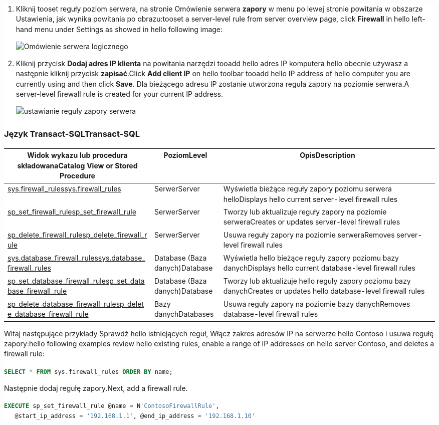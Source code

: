 1. <span data-ttu-id="163c9-164">Kliknij tooset reguły poziom serwera, na stronie Omówienie serwera **zapory** w menu po lewej stronie powitania w obszarze Ustawienia, jak wynika powitania po obrazu:</span><span class="sxs-lookup"><span data-stu-id="163c9-164">tooset a server-level rule from server overview page, click **Firewall** in hello left-hand menu under Settings as showed in hello following image:</span></span> 

     ![Omówienie serwera logicznego](./media/sql-database-migrate-your-sql-server-database/logical-server-overview.png)

2. <span data-ttu-id="163c9-166">Kliknij przycisk **Dodaj adres IP klienta** na powitania narzędzi tooadd hello adres IP komputera hello obecnie używasz a następnie kliknij przycisk **zapisać**.</span><span class="sxs-lookup"><span data-stu-id="163c9-166">Click **Add client IP** on hello toolbar tooadd hello IP address of hello computer you are currently using and then click **Save**.</span></span> <span data-ttu-id="163c9-167">Dla bieżącego adresu IP zostanie utworzona reguła zapory na poziomie serwera.</span><span class="sxs-lookup"><span data-stu-id="163c9-167">A server-level firewall rule is created for your current IP address.</span></span>

     ![ustawianie reguły zapory serwera](./media/sql-database-migrate-your-sql-server-database/server-firewall-rule-set.png)

### <a name="transact-sql"></a><span data-ttu-id="163c9-169">Język Transact-SQL</span><span class="sxs-lookup"><span data-stu-id="163c9-169">Transact-SQL</span></span>
| <span data-ttu-id="163c9-170">Widok wykazu lub procedura składowana</span><span class="sxs-lookup"><span data-stu-id="163c9-170">Catalog View or Stored Procedure</span></span> | <span data-ttu-id="163c9-171">Poziom</span><span class="sxs-lookup"><span data-stu-id="163c9-171">Level</span></span> | <span data-ttu-id="163c9-172">Opis</span><span class="sxs-lookup"><span data-stu-id="163c9-172">Description</span></span> |
| --- | --- | --- |
| [<span data-ttu-id="163c9-173">sys.firewall_rules</span><span class="sxs-lookup"><span data-stu-id="163c9-173">sys.firewall_rules</span></span>](https://msdn.microsoft.com/library/dn269980.aspx) |<span data-ttu-id="163c9-174">Serwer</span><span class="sxs-lookup"><span data-stu-id="163c9-174">Server</span></span> |<span data-ttu-id="163c9-175">Wyświetla bieżące reguły zapory poziomu serwera hello</span><span class="sxs-lookup"><span data-stu-id="163c9-175">Displays hello current server-level firewall rules</span></span> |
| [<span data-ttu-id="163c9-176">sp_set_firewall_rule</span><span class="sxs-lookup"><span data-stu-id="163c9-176">sp_set_firewall_rule</span></span>](https://msdn.microsoft.com/library/dn270017.aspx) |<span data-ttu-id="163c9-177">Serwer</span><span class="sxs-lookup"><span data-stu-id="163c9-177">Server</span></span> |<span data-ttu-id="163c9-178">Tworzy lub aktualizuje reguły zapory na poziomie serwera</span><span class="sxs-lookup"><span data-stu-id="163c9-178">Creates or updates server-level firewall rules</span></span> |
| [<span data-ttu-id="163c9-179">sp_delete_firewall_rule</span><span class="sxs-lookup"><span data-stu-id="163c9-179">sp_delete_firewall_rule</span></span>](https://msdn.microsoft.com/library/dn270024.aspx) |<span data-ttu-id="163c9-180">Serwer</span><span class="sxs-lookup"><span data-stu-id="163c9-180">Server</span></span> |<span data-ttu-id="163c9-181">Usuwa reguły zapory na poziomie serwera</span><span class="sxs-lookup"><span data-stu-id="163c9-181">Removes server-level firewall rules</span></span> |
| [<span data-ttu-id="163c9-182">sys.database_firewall_rules</span><span class="sxs-lookup"><span data-stu-id="163c9-182">sys.database_firewall_rules</span></span>](https://msdn.microsoft.com/library/dn269982.aspx) |<span data-ttu-id="163c9-183">Database (Baza danych)</span><span class="sxs-lookup"><span data-stu-id="163c9-183">Database</span></span> |<span data-ttu-id="163c9-184">Wyświetla hello bieżące reguły zapory poziomu bazy danych</span><span class="sxs-lookup"><span data-stu-id="163c9-184">Displays hello current database-level firewall rules</span></span> |
| [<span data-ttu-id="163c9-185">sp_set_database_firewall_rule</span><span class="sxs-lookup"><span data-stu-id="163c9-185">sp_set_database_firewall_rule</span></span>](https://msdn.microsoft.com/library/dn270010.aspx) |<span data-ttu-id="163c9-186">Database (Baza danych)</span><span class="sxs-lookup"><span data-stu-id="163c9-186">Database</span></span> |<span data-ttu-id="163c9-187">Tworzy lub aktualizuje hello reguły zapory poziomu bazy danych</span><span class="sxs-lookup"><span data-stu-id="163c9-187">Creates or updates hello database-level firewall rules</span></span> |
| [<span data-ttu-id="163c9-188">sp_delete_database_firewall_rule</span><span class="sxs-lookup"><span data-stu-id="163c9-188">sp_delete_database_firewall_rule</span></span>](https://msdn.microsoft.com/library/dn270030.aspx) |<span data-ttu-id="163c9-189">Bazy danych</span><span class="sxs-lookup"><span data-stu-id="163c9-189">Databases</span></span> |<span data-ttu-id="163c9-190">Usuwa reguły zapory na poziomie bazy danych</span><span class="sxs-lookup"><span data-stu-id="163c9-190">Removes database-level firewall rules</span></span> |


<span data-ttu-id="163c9-191">Witaj następujące przykłady Sprawdź hello istniejących reguł, Włącz zakres adresów IP na serwerze hello Contoso i usuwa regułę zapory:</span><span class="sxs-lookup"><span data-stu-id="163c9-191">hello following examples review hello existing rules, enable a range of IP addresses on hello server Contoso, and deletes a firewall rule:</span></span>
   
```sql
SELECT * FROM sys.firewall_rules ORDER BY name;
```
  
<span data-ttu-id="163c9-192">Następnie dodaj regułę zapory.</span><span class="sxs-lookup"><span data-stu-id="163c9-192">Next, add a firewall rule.</span></span>
   
```sql
EXECUTE sp_set_firewall_rule @name = N'ContosoFirewallRule',
   @start_ip_address = '192.168.1.1', @end_ip_address = '192.168.1.10'
```
